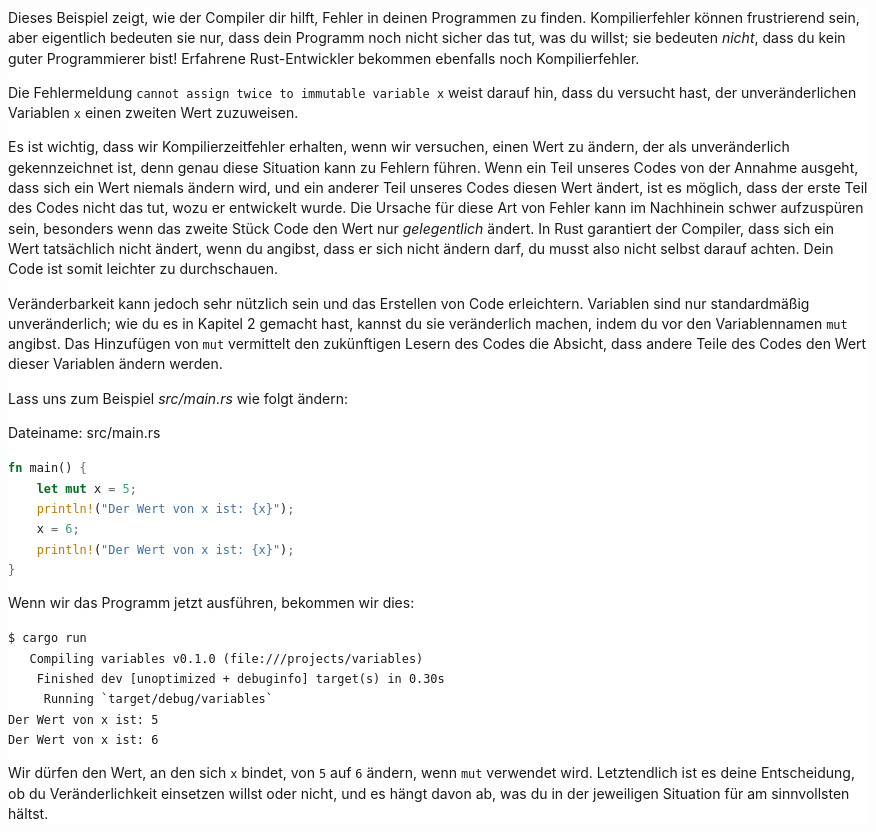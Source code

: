 Dieses Beispiel zeigt, wie der Compiler dir hilft, Fehler in deinen Programmen
zu finden. Kompilierfehler können frustrierend sein, aber eigentlich bedeuten
sie nur, dass dein Programm noch nicht sicher das tut, was du willst; sie
bedeuten *nicht*, dass du kein guter Programmierer bist! Erfahrene
Rust-Entwickler bekommen ebenfalls noch Kompilierfehler.

Die Fehlermeldung `cannot assign twice to immutable variable x` weist darauf
hin, dass du versucht hast, der unveränderlichen Variablen `x` einen zweiten
Wert zuzuweisen.

Es ist wichtig, dass wir Kompilierzeitfehler erhalten, wenn wir versuchen,
einen Wert zu ändern, der als unveränderlich gekennzeichnet ist, denn genau
diese Situation kann zu Fehlern führen. Wenn ein Teil unseres Codes von der
Annahme ausgeht, dass sich ein Wert niemals ändern wird, und ein anderer Teil
unseres Codes diesen Wert ändert, ist es möglich, dass der erste Teil des Codes
nicht das tut, wozu er entwickelt wurde. Die Ursache für diese Art von Fehler
kann im Nachhinein schwer aufzuspüren sein, besonders wenn das zweite Stück
Code den Wert nur *gelegentlich* ändert. In Rust garantiert der Compiler, dass
sich ein Wert tatsächlich nicht ändert, wenn du angibst, dass er sich nicht
ändern darf, du musst also nicht selbst darauf achten. Dein Code ist somit
leichter zu durchschauen.

Veränderbarkeit kann jedoch sehr nützlich sein und das Erstellen von Code
erleichtern. Variablen sind nur standardmäßig unveränderlich; wie du es in
Kapitel 2 gemacht hast, kannst du sie veränderlich machen, indem du vor den
Variablennamen `mut` angibst. Das Hinzufügen von `mut` vermittelt den
zukünftigen Lesern des Codes die Absicht, dass andere Teile des Codes den Wert
dieser Variablen ändern werden.

Lass uns zum Beispiel *src/main.rs* wie folgt ändern:

<span class="filename">Dateiname: src/main.rs</span>

```rust
fn main() {
    let mut x = 5;
    println!("Der Wert von x ist: {x}");
    x = 6;
    println!("Der Wert von x ist: {x}");
}
```

Wenn wir das Programm jetzt ausführen, bekommen wir dies:

```console
$ cargo run
   Compiling variables v0.1.0 (file:///projects/variables)
    Finished dev [unoptimized + debuginfo] target(s) in 0.30s
     Running `target/debug/variables`
Der Wert von x ist: 5
Der Wert von x ist: 6
```

Wir dürfen den Wert, an den sich `x` bindet, von `5` auf `6` ändern, wenn `mut`
verwendet wird. Letztendlich ist es deine Entscheidung, ob du Veränderlichkeit
einsetzen willst oder nicht, und es hängt davon ab, was du in der jeweiligen
Situation für am sinnvollsten hältst.


[const-eval]: https://doc.rust-lang.org/reference/const_eval.html
[data-types]: ch03-02-data-types.html
[storing-values-with-variables]: ch02-00-guessing-game-tutorial.html#speichern-von-werten-mit-variablen